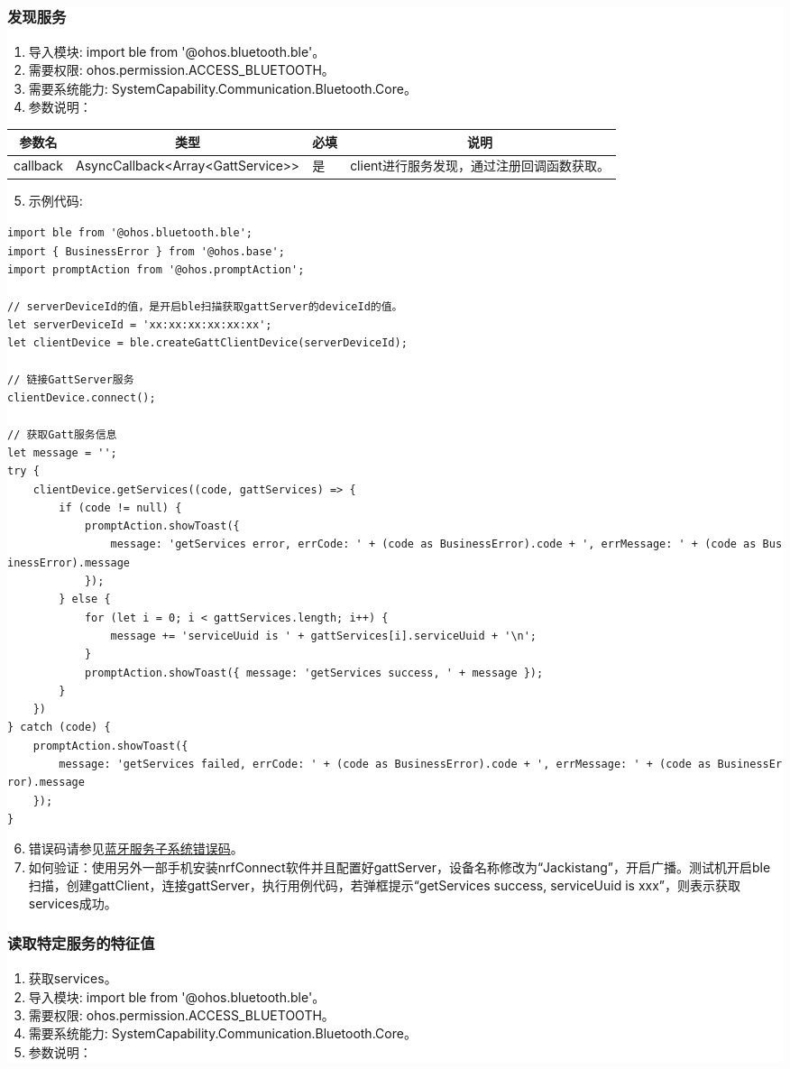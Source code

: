### 发现服务
1. 导入模块: import ble from '@ohos.bluetooth.ble'。
2. 需要权限: ohos.permission.ACCESS_BLUETOOTH。
3. 需要系统能力: SystemCapability.Communication.Bluetooth.Core。
4. 参数说明：

| 参数名     | 类型                                     | 必填   | 说明                                  |
| ------- | -------------------------------------- | ---- | ----------------------------------- |
| callback | AsyncCallback\<Array\<GattService\>\> | 是    | client进行服务发现，通过注册回调函数获取。 |
5. 示例代码:
```
import ble from '@ohos.bluetooth.ble';
import { BusinessError } from '@ohos.base';
import promptAction from '@ohos.promptAction';

// serverDeviceId的值，是开启ble扫描获取gattServer的deviceId的值。
let serverDeviceId = 'xx:xx:xx:xx:xx:xx';
let clientDevice = ble.createGattClientDevice(serverDeviceId);

// 链接GattServer服务
clientDevice.connect();

// 获取Gatt服务信息
let message = '';
try {
    clientDevice.getServices((code, gattServices) => {
        if (code != null) {
            promptAction.showToast({
                message: 'getServices error, errCode: ' + (code as BusinessError).code + ', errMessage: ' + (code as BusinessError).message
            });
        } else {
            for (let i = 0; i < gattServices.length; i++) {
                message += 'serviceUuid is ' + gattServices[i].serviceUuid + '\n';
            }
            promptAction.showToast({ message: 'getServices success, ' + message });
        }
    })
} catch (code) {
    promptAction.showToast({
        message: 'getServices failed, errCode: ' + (code as BusinessError).code + ', errMessage: ' + (code as BusinessError).message
    });
}
```
6. 错误码请参见[蓝牙服务子系统错误码](../../reference/errorcodes/errorcode-bluetoothManager.md)。
7. 如何验证：使用另外一部手机安装nrfConnect软件并且配置好gattServer，设备名称修改为“Jackistang”，开启广播。测试机开启ble扫描，创建gattClient，连接gattServer，执行用例代码，若弹框提示“getServices success, serviceUuid is xxx”，则表示获取services成功。

### 读取特定服务的特征值
1. 获取services。
2. 导入模块: import ble from '@ohos.bluetooth.ble'。
3. 需要权限: ohos.permission.ACCESS_BLUETOOTH。
4. 需要系统能力: SystemCapability.Communication.Bluetooth.Core。
5. 参数说明：
